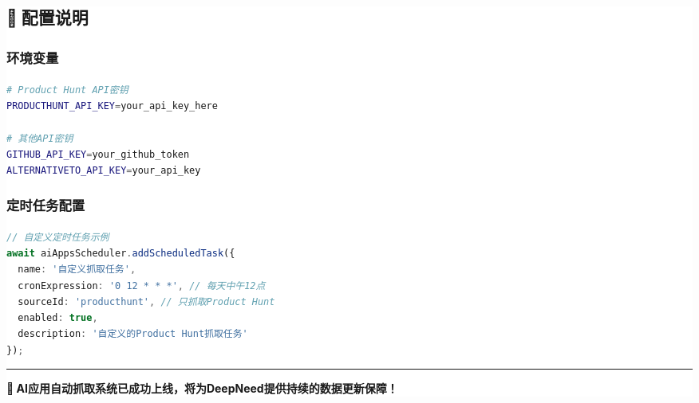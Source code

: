 
## 🔧 配置说明

### 环境变量
```bash
# Product Hunt API密钥
PRODUCTHUNT_API_KEY=your_api_key_here

# 其他API密钥
GITHUB_API_KEY=your_github_token
ALTERNATIVETO_API_KEY=your_api_key
```

### 定时任务配置
```typescript
// 自定义定时任务示例
await aiAppsScheduler.addScheduledTask({
  name: '自定义抓取任务',
  cronExpression: '0 12 * * *', // 每天中午12点
  sourceId: 'producthunt', // 只抓取Product Hunt
  enabled: true,
  description: '自定义的Product Hunt抓取任务'
});
```

---

**🎉 AI应用自动抓取系统已成功上线，将为DeepNeed提供持续的数据更新保障！** 